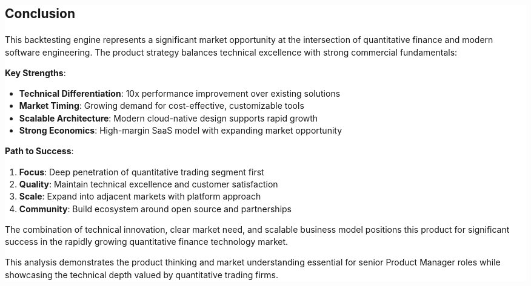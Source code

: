## Conclusion

This backtesting engine represents a significant market opportunity at the intersection of quantitative finance and modern software engineering. The product strategy balances technical excellence with strong commercial fundamentals:

**Key Strengths**:
- **Technical Differentiation**: 10x performance improvement over existing solutions
- **Market Timing**: Growing demand for cost-effective, customizable tools
- **Scalable Architecture**: Modern cloud-native design supports rapid growth
- **Strong Economics**: High-margin SaaS model with expanding market opportunity

**Path to Success**:
1. **Focus**: Deep penetration of quantitative trading segment first
2. **Quality**: Maintain technical excellence and customer satisfaction
3. **Scale**: Expand into adjacent markets with platform approach
4. **Community**: Build ecosystem around open source and partnerships

The combination of technical innovation, clear market need, and scalable business model positions this product for significant success in the rapidly growing quantitative finance technology market.

This analysis demonstrates the product thinking and market understanding essential for senior Product Manager roles while showcasing the technical depth valued by quantitative trading firms.

